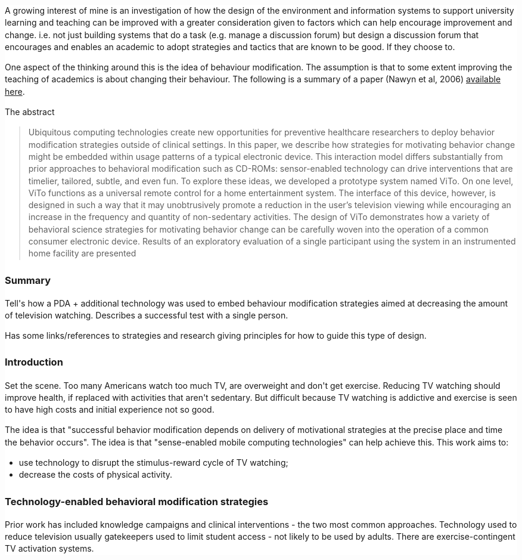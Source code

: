 A growing interest of mine is an investigation of how the design of the environment and information systems to support university learning and teaching can be improved with a greater consideration given to factors which can help encourage improvement and change. i.e. not just building systems that do a task (e.g. manage a discussion forum) but design a discussion forum that encourages and enables an academic to adopt strategies and tactics that are known to be good. If they choose to.

One aspect of the thinking around this is the idea of behaviour modification. The assumption is that to some extent improving the teaching of academics is about changing their behaviour. The following is a summary of a paper (Nawyn et al, 2006) [available here](http://citeseerx.ist.psu.edu/viewdoc/summary?doi=10.1.1.73.3559).

The abstract

> Ubiquitous computing technologies create new opportunities for preventive healthcare researchers to deploy behavior modification strategies outside of clinical settings. In this paper, we describe how strategies for motivating behavior change might be embedded within usage patterns of a typical electronic device. This interaction model differs substantially from prior approaches to behavioral modification such as CD-ROMs: sensor-enabled technology can drive interventions that are timelier, tailored, subtle, and even fun. To explore these ideas, we developed a prototype system named ViTo. On one level, ViTo functions as a universal remote control for a home entertainment system. The interface of this device, however, is designed in such a way that it may unobtrusively promote a reduction in the user’s television viewing while encouraging an increase in the frequency and quantity of non-sedentary activities. The design of ViTo demonstrates how a variety of behavioral science strategies for motivating behavior change can be carefully woven into the operation of a common consumer electronic device. Results of an exploratory evaluation of a single participant using the system in an instrumented home facility are presented

### Summary

Tell's how a PDA + additional technology was used to embed behaviour modification strategies aimed at decreasing the amount of television watching. Describes a successful test with a single person.

Has some links/references to strategies and research giving principles for how to guide this type of design.

### Introduction

Set the scene. Too many Americans watch too much TV, are overweight and don't get exercise. Reducing TV watching should improve health, if replaced with activities that aren't sedentary. But difficult because TV watching is addictive and exercise is seen to have high costs and initial experience not so good.

The idea is that "successful behavior modification depends on delivery of motivational strategies at the precise place and time the behavior occurs". The idea is that "sense-enabled mobile computing technologies" can help achieve this. This work aims to:

- use technology to disrupt the stimulus-reward cycle of TV watching;
- decrease the costs of physical activity.

### Technology-enabled behavioral modification strategies

Prior work has included knowledge campaigns and clinical interventions - the two most common approaches. Technology used to reduce television usually gatekeepers used to limit student access - not likely to be used by adults. There are exercise-contingent TV activation systems.
